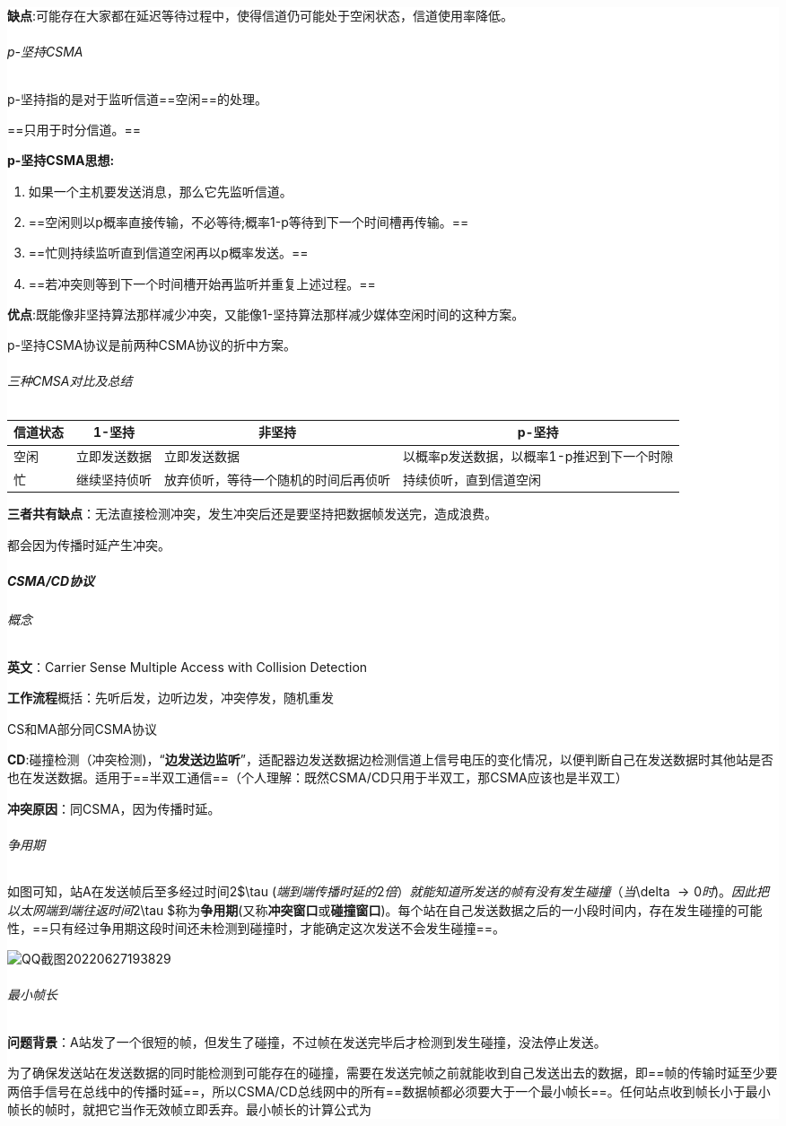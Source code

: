 **缺点**:可能存在大家都在延迟等待过程中，使得信道仍可能处于空闲状态，信道使用率降低。

###### p-坚持CSMA

p-坚持指的是对于监听信道==空闲==的处理。

==只用于时分信道。==

**p-坚持CSMA思想:**

1. 如果一个主机要发送消息，那么它先监听信道。

2. ==空闲则以p概率直接传输，不必等待;概率1-p等待到下一个时间槽再传输。==
3. ==忙则持续监听直到信道空闲再以p概率发送。==

4. ==若冲突则等到下一个时间槽开始再监听并重复上述过程。==

**优点**:既能像非坚持算法那样减少冲突，又能像1-坚持算法那样减少媒体空闲时间的这种方案。

p-坚持CSMA协议是前两种CSMA协议的折中方案。

###### 三种CMSA对比及总结

| 信道状态 | 1-坚持       | 非坚持                               | p-坚持                                     |
| -------- | ------------ | ------------------------------------ | ------------------------------------------ |
| 空闲     | 立即发送数据 | 立即发送数据                         | 以概率p发送数据，以概率1-p推迟到下一个时隙 |
| 忙       | 继续坚持侦听 | 放弃侦听，等待一个随机的时间后再侦听 | 持续侦听，直到信道空闲                     |

**三者共有缺点**：无法直接检测冲突，发生冲突后还是要坚持把数据帧发送完，造成浪费。

都会因为传播时延产生冲突。

##### CSMA/CD协议

###### 概念

**英文**：Carrier Sense Multiple Access with Collision Detection

**工作流程**概括：先听后发，边听边发，冲突停发，随机重发

CS和MA部分同CSMA协议

**CD**:碰撞检测（冲突检测)，“**边发送边监听**”，适配器边发送数据边检测信道上信号电压的变化情况，以便判断自己在发送数据时其他站是否也在发送数据。适用于==半双工通信==（个人理解：既然CSMA/CD只用于半双工，那CSMA应该也是半双工）

**冲突原因**：同CSMA，因为传播时延。

###### 争用期

如图可知，站A在发送帧后至多经过时间2$\tau $(端到端传播时延的2倍）就能知道所发送的帧有没有发生碰撞（当$\delta $→0时)。因此把以太网端到端往返时间2$\tau $称为**争用期**(又称**冲突窗口**或**碰撞窗口**)。每个站在自己发送数据之后的一小段时间内，存在发生碰撞的可能性，==只有经过争用期这段时间还未检测到碰撞时，才能确定这次发送不会发生碰撞==。

![QQ截图20220627193829](https://cdn.jsdelivr.net/gh/chaoran4532/typora-upload-images@main/images/202206271938809.jpg)

###### 最小帧长

**问题背景**：A站发了一个很短的帧，但发生了碰撞，不过帧在发送完毕后才检测到发生碰撞，没法停止发送。

为了确保发送站在发送数据的同时能检测到可能存在的碰撞，需要在发送完帧之前就能收到自己发送出去的数据，即==帧的传输时延至少要两倍手信号在总线中的传播时延==，所以CSMA/CD总线网中的所有==数据帧都必须要大于一个最小帧长==。任何站点收到帧长小于最小帧长的帧时，就把它当作无效帧立即丢弃。最小帧长的计算公式为
